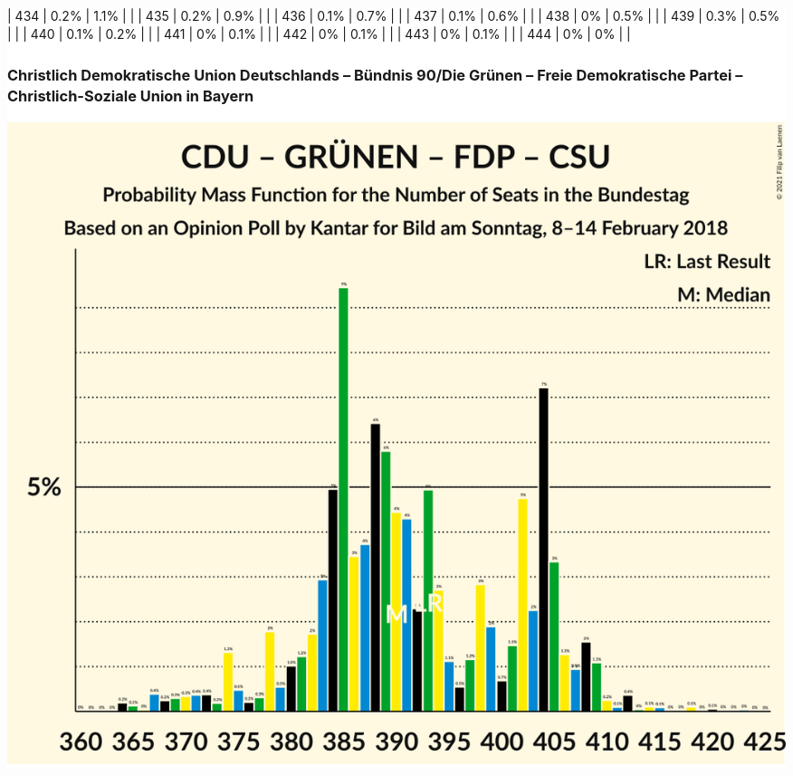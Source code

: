 | 434 | 0.2% | 1.1% |  |
| 435 | 0.2% | 0.9% |  |
| 436 | 0.1% | 0.7% |  |
| 437 | 0.1% | 0.6% |  |
| 438 | 0% | 0.5% |  |
| 439 | 0.3% | 0.5% |  |
| 440 | 0.1% | 0.2% |  |
| 441 | 0% | 0.1% |  |
| 442 | 0% | 0.1% |  |
| 443 | 0% | 0.1% |  |
| 444 | 0% | 0% |  |

### Christlich Demokratische Union Deutschlands – Bündnis 90/Die Grünen – Freie Demokratische Partei – Christlich-Soziale Union in Bayern

![Graph with seats probability mass function not yet produced](2018-02-14-Kantar-coalitions-seats-pmf-cdu–grünen–fdp–csu.png "Seats Probability Mass Function")
